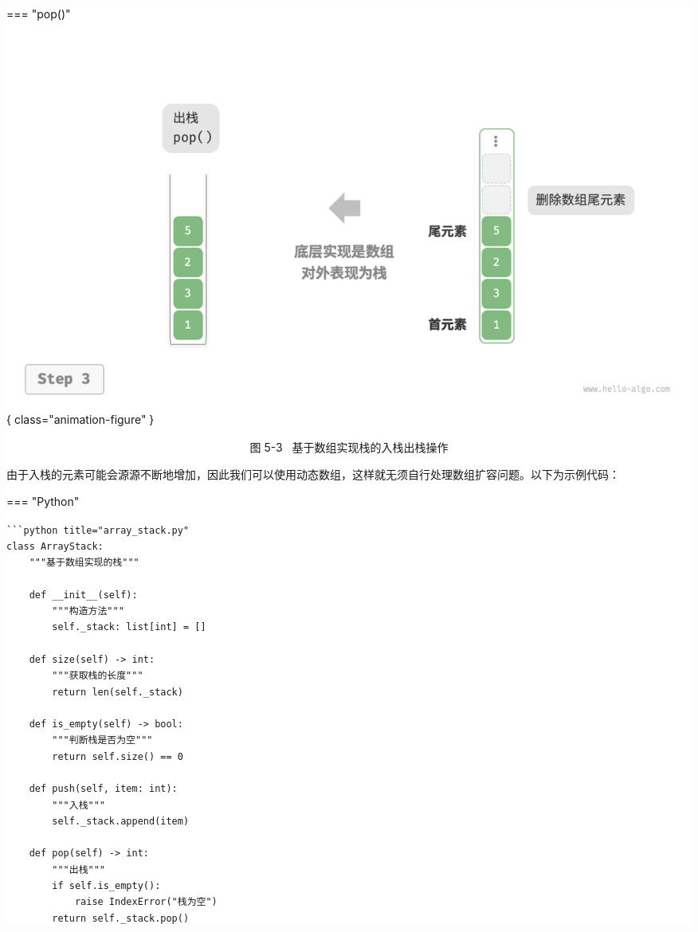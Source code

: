 === "pop()"
    ![array_stack_pop](stack.assets/array_stack_step3_pop.png){ class="animation-figure" }

<p align="center"> 图 5-3 &nbsp; 基于数组实现栈的入栈出栈操作 </p>

由于入栈的元素可能会源源不断地增加，因此我们可以使用动态数组，这样就无须自行处理数组扩容问题。以下为示例代码：

=== "Python"

    ```python title="array_stack.py"
    class ArrayStack:
        """基于数组实现的栈"""

        def __init__(self):
            """构造方法"""
            self._stack: list[int] = []

        def size(self) -> int:
            """获取栈的长度"""
            return len(self._stack)

        def is_empty(self) -> bool:
            """判断栈是否为空"""
            return self.size() == 0

        def push(self, item: int):
            """入栈"""
            self._stack.append(item)

        def pop(self) -> int:
            """出栈"""
            if self.is_empty():
                raise IndexError("栈为空")
            return self._stack.pop()

